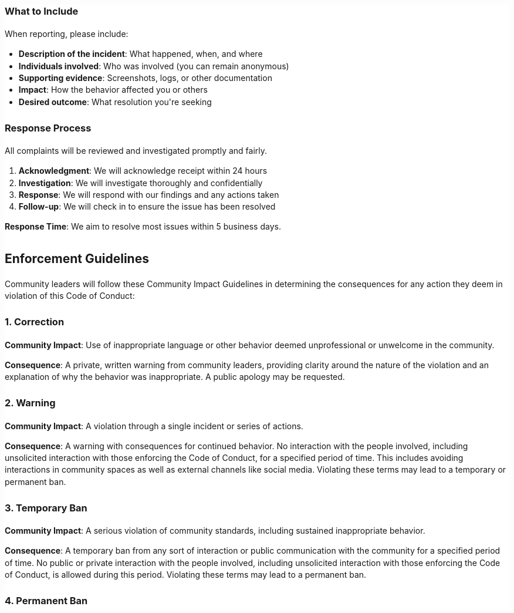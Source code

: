 ### What to Include

When reporting, please include:
* **Description of the incident**: What happened, when, and where
* **Individuals involved**: Who was involved (you can remain anonymous)
* **Supporting evidence**: Screenshots, logs, or other documentation
* **Impact**: How the behavior affected you or others
* **Desired outcome**: What resolution you're seeking

### Response Process

All complaints will be reviewed and investigated promptly and fairly.

1. **Acknowledgment**: We will acknowledge receipt within 24 hours
2. **Investigation**: We will investigate thoroughly and confidentially
3. **Response**: We will respond with our findings and any actions taken
4. **Follow-up**: We will check in to ensure the issue has been resolved

**Response Time**: We aim to resolve most issues within 5 business days.

## Enforcement Guidelines

Community leaders will follow these Community Impact Guidelines in determining the consequences for any action they deem in violation of this Code of Conduct:

### 1. Correction

**Community Impact**: Use of inappropriate language or other behavior deemed unprofessional or unwelcome in the community.

**Consequence**: A private, written warning from community leaders, providing clarity around the nature of the violation and an explanation of why the behavior was inappropriate. A public apology may be requested.

### 2. Warning

**Community Impact**: A violation through a single incident or series of actions.

**Consequence**: A warning with consequences for continued behavior. No interaction with the people involved, including unsolicited interaction with those enforcing the Code of Conduct, for a specified period of time. This includes avoiding interactions in community spaces as well as external channels like social media. Violating these terms may lead to a temporary or permanent ban.

### 3. Temporary Ban

**Community Impact**: A serious violation of community standards, including sustained inappropriate behavior.

**Consequence**: A temporary ban from any sort of interaction or public communication with the community for a specified period of time. No public or private interaction with the people involved, including unsolicited interaction with those enforcing the Code of Conduct, is allowed during this period. Violating these terms may lead to a permanent ban.

### 4. Permanent Ban
